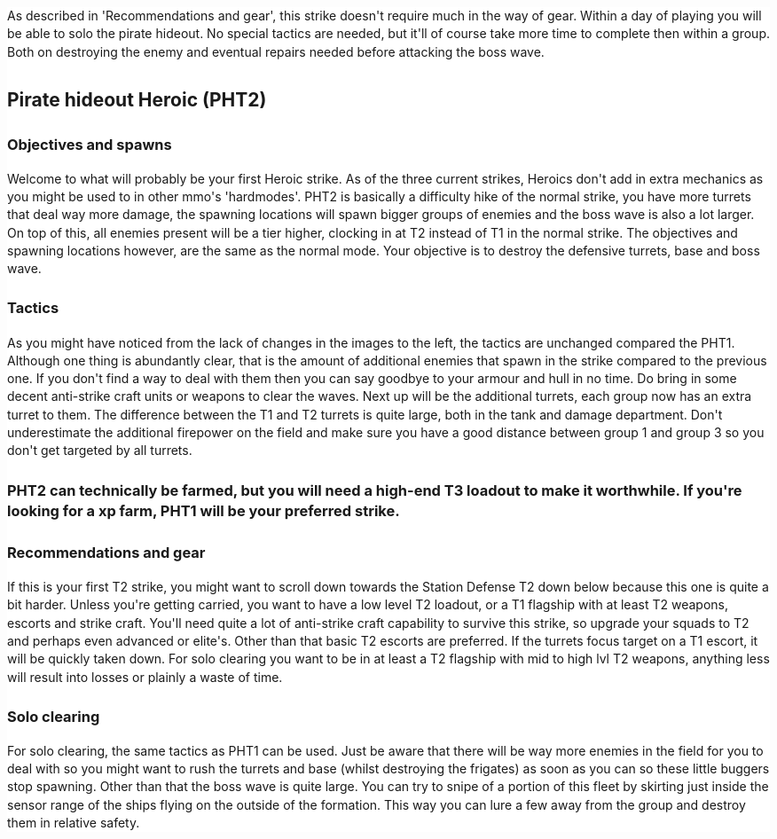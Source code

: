 As described in 'Recommendations and gear', this strike doesn't require much in the way of gear. Within a day of playing you will be able to solo the pirate hideout. No special tactics are needed, but it'll of course take more time to complete then within a group. Both on destroying the enemy and eventual repairs needed before attacking the boss wave.

## Pirate hideout Heroic (PHT2)

### Objectives and spawns

Welcome to what will probably be your first Heroic strike. As of the three current strikes, Heroics don't add in extra mechanics as you might be used to in other mmo's 'hardmodes'. PHT2 is basically a difficulty hike of the normal strike, you have more turrets that deal way more damage, the spawning locations will spawn bigger groups of enemies and the boss wave is also a lot larger. On top of this, all enemies present will be a tier higher, clocking in at T2 instead of T1 in the normal strike. The objectives and spawning locations however, are the same as the normal mode. Your objective is to destroy the defensive turrets, base and boss wave.

### Tactics

As you might have noticed from the lack of changes in the images to the left, the tactics are unchanged compared the PHT1. Although one thing is abundantly clear, that is the amount of additional enemies that spawn in the strike compared to the previous one. If you don't find a way to deal with them then you can say goodbye to your armour and hull in no time. Do bring in some decent anti-strike craft units or weapons to clear the waves. Next up will be the additional turrets, each group now has an extra turret to them. The difference between the T1 and T2 turrets is quite large, both in the tank and damage department. Don't underestimate the additional firepower on the field and make sure you have a good distance between group 1 and group 3 so you don't get targeted by all turrets.

### PHT2 can technically be farmed, but you will need a high-end T3 loadout to make it worthwhile. If you're looking for a xp farm, PHT1 will be your preferred strike.

### Recommendations and gear

If this is your first T2 strike, you might want to scroll down towards the Station Defense T2 down below because this one is quite a bit harder. Unless you're getting carried, you want to have a low level T2 loadout, or a T1 flagship with at least T2 weapons, escorts and strike craft. You'll need quite a lot of anti-strike craft capability to survive this strike, so upgrade your squads to T2 and perhaps even advanced or elite's. Other than that basic T2 escorts are preferred. If the turrets focus target on a T1 escort, it will be quickly taken down. For solo clearing you want to be in at least a T2 flagship with mid to high lvl T2 weapons, anything less will result into losses or plainly a waste of time.

### Solo clearing

For solo clearing, the same tactics as PHT1 can be used. Just be aware that there will be way more enemies in the field for you to deal with so you might want to rush the turrets and base (whilst destroying the frigates) as soon as you can so these little buggers stop spawning. Other than that the boss wave is quite large. You can try to snipe of a portion of this fleet by skirting just inside the sensor range of the ships flying on the outside of the formation. This way you can lure a few away from the group and destroy them in relative safety.
